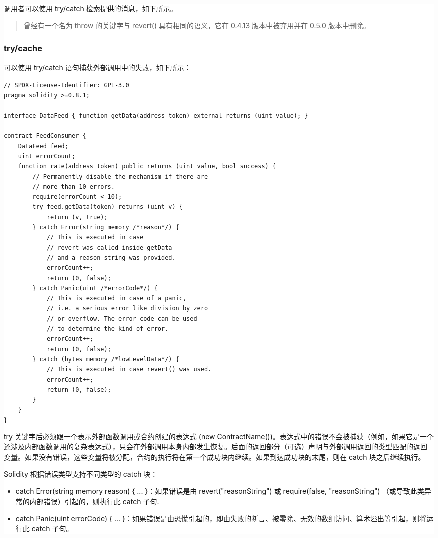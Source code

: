 调用者可以使用 try/catch 检索提供的消息，如下所示。

>曾经有一个名为 throw 的关键字与 revert() 具有相同的语义，它在 0.4.13 版本中被弃用并在 0.5.0 版本中删除。

### try/cache

可以使用 try/catch 语句捕获外部调用中的失败，如下所示：

```
// SPDX-License-Identifier: GPL-3.0
pragma solidity >=0.8.1;

interface DataFeed { function getData(address token) external returns (uint value); }

contract FeedConsumer {
    DataFeed feed;
    uint errorCount;
    function rate(address token) public returns (uint value, bool success) {
        // Permanently disable the mechanism if there are
        // more than 10 errors.
        require(errorCount < 10);
        try feed.getData(token) returns (uint v) {
            return (v, true);
        } catch Error(string memory /*reason*/) {
            // This is executed in case
            // revert was called inside getData
            // and a reason string was provided.
            errorCount++;
            return (0, false);
        } catch Panic(uint /*errorCode*/) {
            // This is executed in case of a panic,
            // i.e. a serious error like division by zero
            // or overflow. The error code can be used
            // to determine the kind of error.
            errorCount++;
            return (0, false);
        } catch (bytes memory /*lowLevelData*/) {
            // This is executed in case revert() was used.
            errorCount++;
            return (0, false);
        }
    }
}
```

try 关键字后必须跟一个表示外部函数调用或合约创建的表达式 (new ContractName())。表达式中的错误不会被捕获（例如，如果它是一个还涉及内部函数调用的复杂表达式），只会在外部调用本身内部发生恢复。后面的返回部分（可选）声明与外部调用返回的类型匹配的返回变量。如果没有错误，这些变量将被分配，合约的执行将在第一个成功块内继续。如果到达成功块的末尾，则在 catch 块之后继续执行。

Solidity 根据错误类型支持不同类型的 catch 块：

- catch Error(string memory reason) { ... }：如果错误是由 revert("reasonString") 或 require(false, "reasonString") （或导致此类异常的内部错误）引起的，则执行此 catch 子句.

- catch Panic(uint errorCode) { ... }：如果错误是由恐慌引起的，即由失败的断言、被零除、无效的数组访问、算术溢出等引起，则将运行此 catch 子句。

